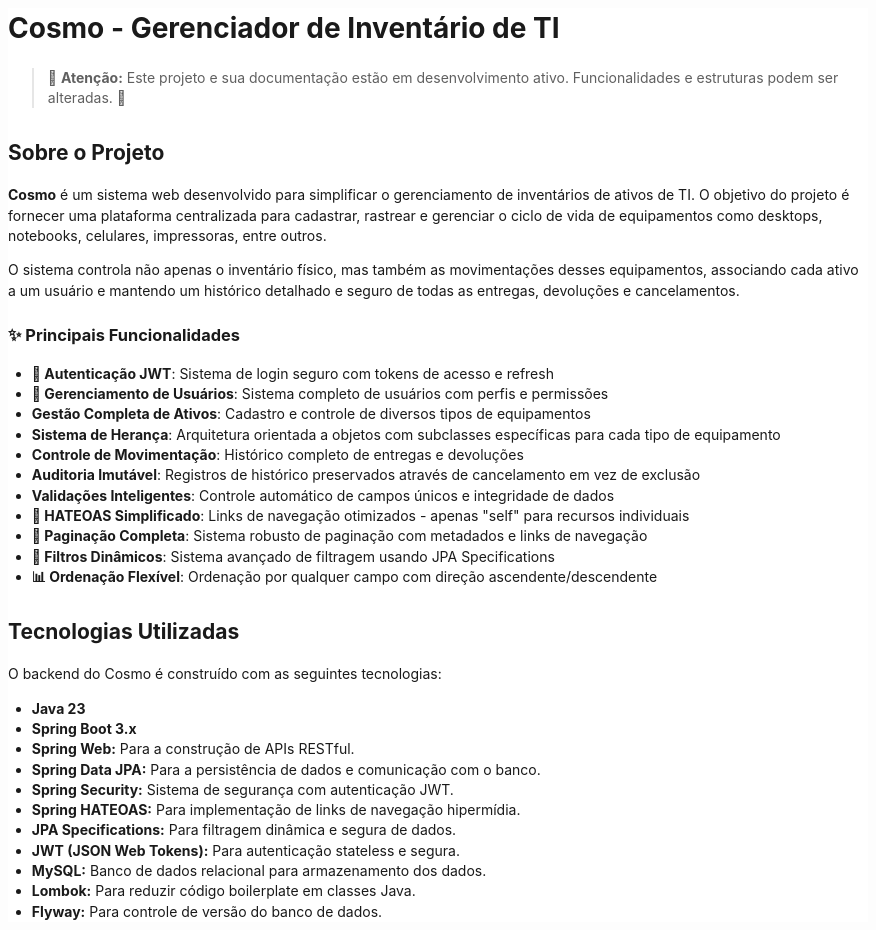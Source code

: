# Cosmo - Gerenciador de Inventário de TI

> 🚧 **Atenção:** Este projeto e sua documentação estão em desenvolvimento ativo. Funcionalidades e estruturas podem ser alteradas. 🚧

## Sobre o Projeto

**Cosmo** é um sistema web desenvolvido para simplificar o gerenciamento de inventários de ativos de TI. O objetivo do projeto é fornecer uma plataforma centralizada para cadastrar, rastrear e gerenciar o ciclo de vida de equipamentos como desktops, notebooks, celulares, impressoras, entre outros.

O sistema controla não apenas o inventário físico, mas também as movimentações desses equipamentos, associando cada ativo a um usuário e mantendo um histórico detalhado e seguro de todas as entregas, devoluções e cancelamentos.

### ✨ Principais Funcionalidades

- **🔐 Autenticação JWT**: Sistema de login seguro com tokens de acesso e refresh
- **👥 Gerenciamento de Usuários**: Sistema completo de usuários com perfis e permissões
- **Gestão Completa de Ativos**: Cadastro e controle de diversos tipos de equipamentos
- **Sistema de Herança**: Arquitetura orientada a objetos com subclasses específicas para cada tipo de equipamento
- **Controle de Movimentação**: Histórico completo de entregas e devoluções
- **Auditoria Imutável**: Registros de histórico preservados através de cancelamento em vez de exclusão
- **Validações Inteligentes**: Controle automático de campos únicos e integridade de dados
- **🔗 HATEOAS Simplificado**: Links de navegação otimizados - apenas "self" para recursos individuais
- **📄 Paginação Completa**: Sistema robusto de paginação com metadados e links de navegação
- **🎯 Filtros Dinâmicos**: Sistema avançado de filtragem usando JPA Specifications
- **📊 Ordenação Flexível**: Ordenação por qualquer campo com direção ascendente/descendente

## Tecnologias Utilizadas

O backend do Cosmo é construído com as seguintes tecnologias:

* **Java 23**
* **Spring Boot 3.x**
* **Spring Web:** Para a construção de APIs RESTful.
* **Spring Data JPA:** Para a persistência de dados e comunicação com o banco.
* **Spring Security:** Sistema de segurança com autenticação JWT.
* **Spring HATEOAS:** Para implementação de links de navegação hipermídia.
* **JPA Specifications:** Para filtragem dinâmica e segura de dados.
* **JWT (JSON Web Tokens):** Para autenticação stateless e segura.
* **MySQL:** Banco de dados relacional para armazenamento dos dados.
* **Lombok:** Para reduzir código boilerplate em classes Java.
* **Flyway:** Para controle de versão do banco de dados.

